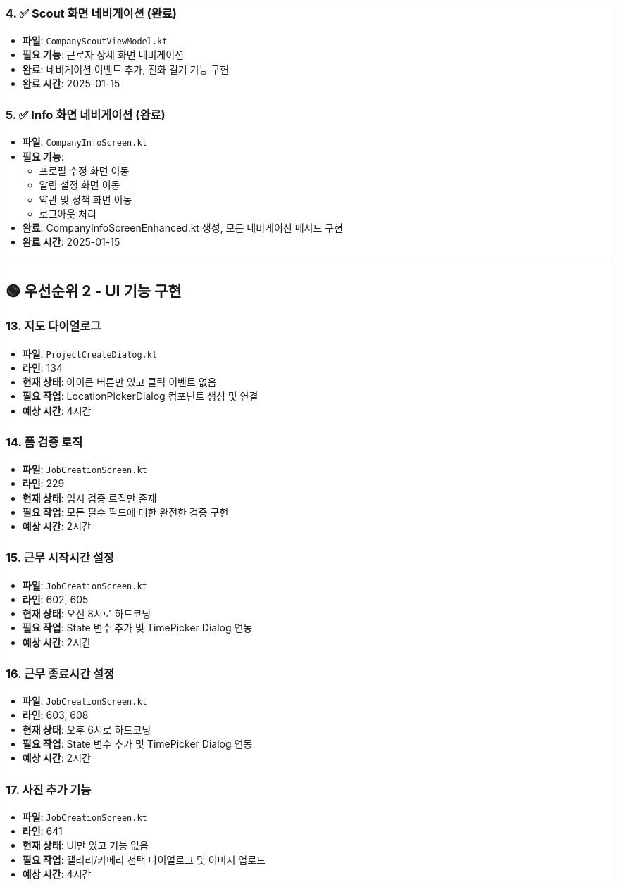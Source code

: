 ### 4. ✅ Scout 화면 네비게이션 (완료)
- **파일**: `CompanyScoutViewModel.kt`
- **필요 기능**: 근로자 상세 화면 네비게이션
- **완료**: 네비게이션 이벤트 추가, 전화 걸기 기능 구현
- **완료 시간**: 2025-01-15

### 5. ✅ Info 화면 네비게이션 (완료)
- **파일**: `CompanyInfoScreen.kt`
- **필요 기능**: 
  - 프로필 수정 화면 이동
  - 알림 설정 화면 이동
  - 약관 및 정책 화면 이동
  - 로그아웃 처리
- **완료**: CompanyInfoScreenEnhanced.kt 생성, 모든 네비게이션 메서드 구현
- **완료 시간**: 2025-01-15

---

## 🟢 우선순위 2 - UI 기능 구현

### 13. 지도 다이얼로그
- **파일**: `ProjectCreateDialog.kt`
- **라인**: 134
- **현재 상태**: 아이콘 버튼만 있고 클릭 이벤트 없음
- **필요 작업**: LocationPickerDialog 컴포넌트 생성 및 연결
- **예상 시간**: 4시간

### 14. 폼 검증 로직
- **파일**: `JobCreationScreen.kt`
- **라인**: 229
- **현재 상태**: 임시 검증 로직만 존재
- **필요 작업**: 모든 필수 필드에 대한 완전한 검증 구현
- **예상 시간**: 2시간

### 15. 근무 시작시간 설정
- **파일**: `JobCreationScreen.kt`
- **라인**: 602, 605
- **현재 상태**: 오전 8시로 하드코딩
- **필요 작업**: State 변수 추가 및 TimePicker Dialog 연동
- **예상 시간**: 2시간

### 16. 근무 종료시간 설정
- **파일**: `JobCreationScreen.kt`
- **라인**: 603, 608
- **현재 상태**: 오후 6시로 하드코딩
- **필요 작업**: State 변수 추가 및 TimePicker Dialog 연동
- **예상 시간**: 2시간

### 17. 사진 추가 기능
- **파일**: `JobCreationScreen.kt`
- **라인**: 641
- **현재 상태**: UI만 있고 기능 없음
- **필요 작업**: 갤러리/카메라 선택 다이얼로그 및 이미지 업로드
- **예상 시간**: 4시간
